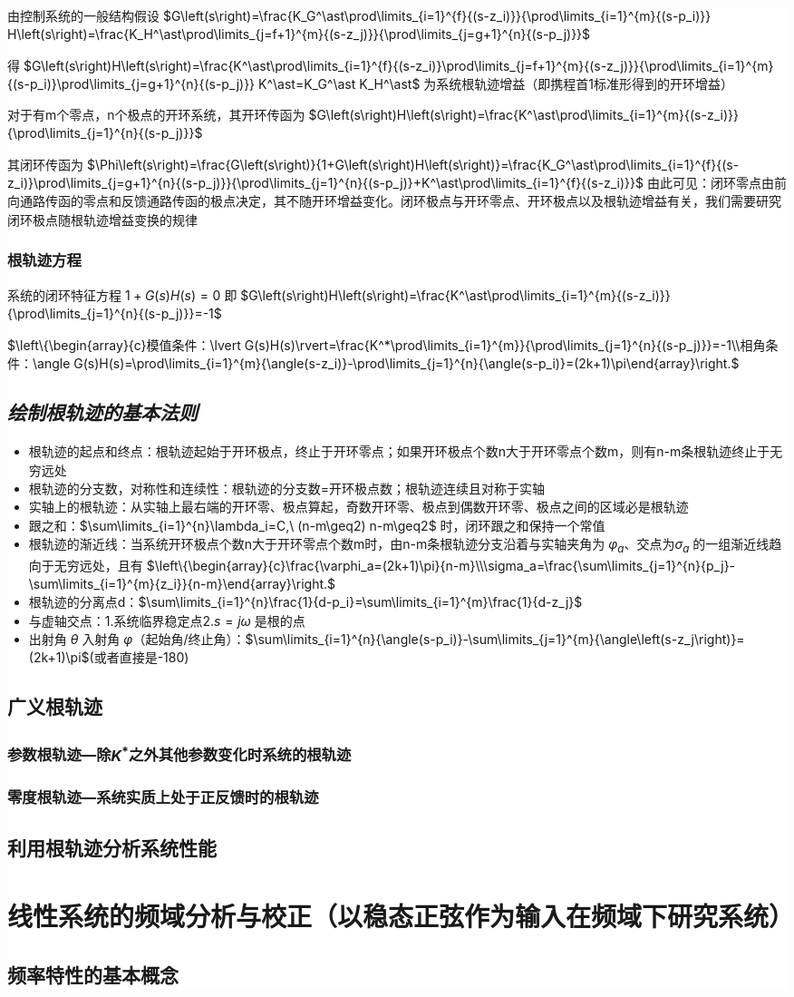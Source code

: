 由控制系统的一般结构假设 $G\left(s\right)=\frac{K_G^\ast\prod\limits_{i=1}^{f}{(s-z_i)}}{\prod\limits_{i=1}^{m}{(s-p_i)}} H\left(s\right)=\frac{K_H^\ast\prod\limits_{j=f+1}^{m}{(s-z_j)}}{\prod\limits_{j=g+1}^{n}{(s-p_j)}}$

得 $G\left(s\right)H\left(s\right)=\frac{K^\ast\prod\limits_{i=1}^{f}{(s-z_i)}\prod\limits_{j=f+1}^{m}{(s-z_j)}}{\prod\limits_{i=1}^{m}{(s-p_i)}\prod\limits_{j=g+1}^{n}{(s-p_j)}} K^\ast=K_G^\ast K_H^\ast$ 为系统根轨迹增益（即携程首1标准形得到的开环增益）

对于有m个零点，n个极点的开环系统，其开环传函为 $G\left(s\right)H\left(s\right)=\frac{K^\ast\prod\limits_{i=1}^{m}{(s-z_i)}}{\prod\limits_{j=1}^{n}{(s-p_j)}}$

其闭环传函为 $\Phi\left(s\right)=\frac{G\left(s\right)}{1+G\left(s\right)H\left(s\right)}=\frac{K_G^\ast\prod\limits_{i=1}^{f}{(s-z_i)}\prod\limits_{j=g+1}^{n}{(s-p_j)}}{\prod\limits_{j=1}^{n}{(s-p_j)}+K^\ast\prod\limits_{i=1}^{f}{(s-z_i)}}$
由此可见：闭环零点由前向通路传函的零点和反馈通路传函的极点决定，其不随开环增益变化。闭环极点与开环零点、开环极点以及根轨迹增益有关，我们需要研究闭环极点随根轨迹增益变换的规律

### 根轨迹方程

系统的闭环特征方程 $1+G\left(s\right)H\left(s\right)=0$ 即 $G\left(s\right)H\left(s\right)=\frac{K^\ast\prod\limits_{i=1}^{m}{(s-z_i)}}{\prod\limits_{j=1}^{n}{(s-p_j)}}=-1$

$\left\{\begin{array}{c}模值条件：\lvert G(s)H(s)\rvert=\frac{K^*\prod\limits_{i=1}^{m}}{\prod\limits_{j=1}^{n}{(s-p_j)}}=-1\\相角条件：\angle G(s)H(s)=\prod\limits_{i=1}^{m}{\angle(s-z_i)}-\prod\limits_{j=1}^{n}{\angle(s-p_i)}=(2k+1)\pi\end{array}\right.$

## *绘制根轨迹的基本法则*

* 根轨迹的起点和终点：根轨迹起始于开环极点，终止于开环零点；如果开环极点个数n大于开环零点个数m，则有n-m条根轨迹终止于无穷远处
* 根轨迹的分支数，对称性和连续性：根轨迹的分支数=开环极点数；根轨迹连续且对称于实轴
* 实轴上的根轨迹：从实轴上最右端的开环零、极点算起，奇数开环零、极点到偶数开环零、极点之间的区域必是根轨迹
* 跟之和：$\sum\limits_{i=1}^{n}\lambda_i=C,\ (n-m\geq2) n-m\geq2$ 时，闭环跟之和保持一个常值
* 根轨迹的渐近线：当系统开环极点个数n大于开环零点个数m时，由n-m条根轨迹分支沿着与实轴夹角为 $\varphi_a$、交点为$\sigma_a$ 的一组渐近线趋向于无穷远处，且有 $\left\{\begin{array}{c}\frac{\varphi_a=(2k+1)\pi}{n-m}\\\sigma_a=\frac{\sum\limits_{j=1}^{n}{p_j}-\sum\limits_{i=1}^{m}{z_i}}{n-m}\end{array}\right.$
* 根轨迹的分离点d：$\sum\limits_{i=1}^{n}\frac{1}{d-p_i}=\sum\limits_{i=1}^{m}\frac{1}{d-z_j}$
* 与虚轴交点：1.系统临界稳定点2.$s=j\omega$ 是根的点
* 出射角 $\theta$ 入射角 $\varphi$（起始角/终止角）：$\sum\limits_{i=1}^{n}{\angle(s-p_i)}-\sum\limits_{j=1}^{m}{\angle\left(s-z_j\right)}=(2k+1)\pi$(或者直接是-180)

## 广义根轨迹

### 参数根轨迹—除$K^*$之外其他参数变化时系统的根轨迹

### 零度根轨迹—系统实质上处于正反馈时的根轨迹

## 利用根轨迹分析系统性能

# 线性系统的频域分析与校正（以稳态正弦作为输入在频域下研究系统）

## 频率特性的基本概念
